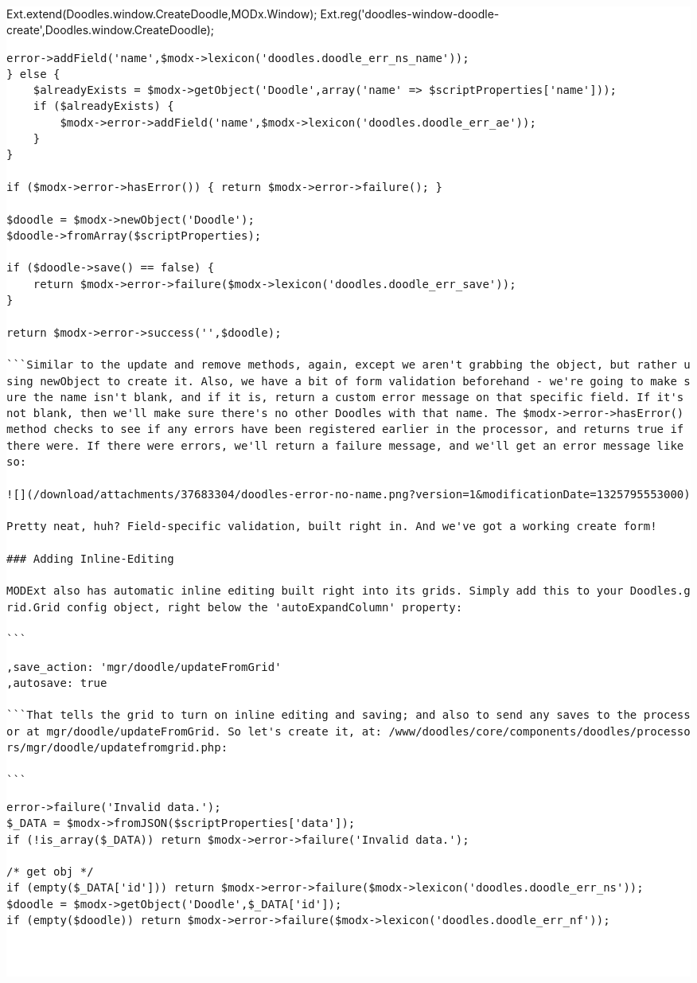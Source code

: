 Ext.extend(Doodles.window.CreateDoodle,MODx.Window);
Ext.reg('doodles-window-doodle-create',Doodles.window.CreateDoodle);

```This is **very** similar to our Update window, except this one doesn't have an ID field, and passes 'create' as the processor. So, on to the processor at: /www/doodles/core/components/doodles/processors/mgr/doodle/create.php:

```
<pre class="brush: php">
<?php
if (empty($scriptProperties['name'])) {
    $modx->error->addField('name',$modx->lexicon('doodles.doodle_err_ns_name'));
} else {
    $alreadyExists = $modx->getObject('Doodle',array('name' => $scriptProperties['name']));
    if ($alreadyExists) {
        $modx->error->addField('name',$modx->lexicon('doodles.doodle_err_ae'));
    }
}

if ($modx->error->hasError()) { return $modx->error->failure(); }

$doodle = $modx->newObject('Doodle');
$doodle->fromArray($scriptProperties);

if ($doodle->save() == false) {
    return $modx->error->failure($modx->lexicon('doodles.doodle_err_save'));
}

return $modx->error->success('',$doodle);

```Similar to the update and remove methods, again, except we aren't grabbing the object, but rather using newObject to create it. Also, we have a bit of form validation beforehand - we're going to make sure the name isn't blank, and if it is, return a custom error message on that specific field. If it's not blank, then we'll make sure there's no other Doodles with that name. The $modx->error->hasError() method checks to see if any errors have been registered earlier in the processor, and returns true if there were. If there were errors, we'll return a failure message, and we'll get an error message like so:

![](/download/attachments/37683304/doodles-error-no-name.png?version=1&modificationDate=1325795553000)

Pretty neat, huh? Field-specific validation, built right in. And we've got a working create form!

### Adding Inline-Editing

MODExt also has automatic inline editing built right into its grids. Simply add this to your Doodles.grid.Grid config object, right below the 'autoExpandColumn' property:

```
<pre class="brush: php">
,save_action: 'mgr/doodle/updateFromGrid'
,autosave: true

```That tells the grid to turn on inline editing and saving; and also to send any saves to the processor at mgr/doodle/updateFromGrid. So let's create it, at: /www/doodles/core/components/doodles/processors/mgr/doodle/updatefromgrid.php:

```
<pre class="brush: php">
<?php
/* parse JSON */
if (empty($scriptProperties['data'])) return $modx->error->failure('Invalid data.');
$_DATA = $modx->fromJSON($scriptProperties['data']);
if (!is_array($_DATA)) return $modx->error->failure('Invalid data.');

/* get obj */
if (empty($_DATA['id'])) return $modx->error->failure($modx->lexicon('doodles.doodle_err_ns'));
$doodle = $modx->getObject('Doodle',$_DATA['id']);
if (empty($doodle)) return $modx->error->failure($modx->lexicon('doodles.doodle_err_nf'));
